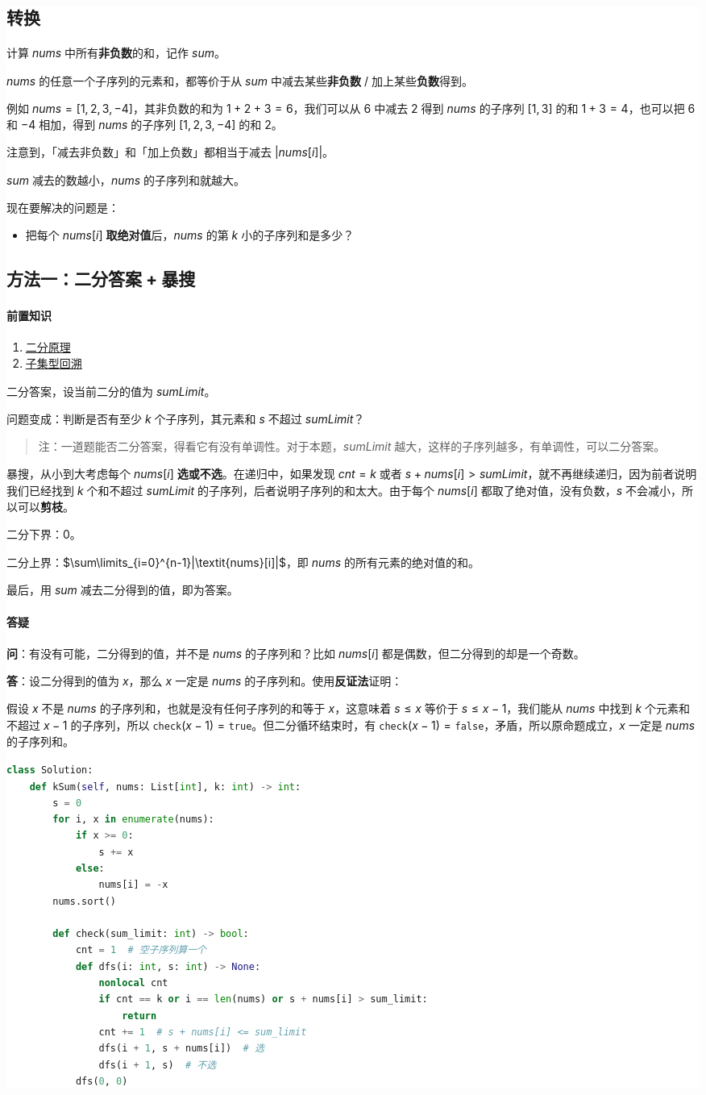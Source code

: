 ## 转换

计算 $\textit{nums}$ 中所有**非负数**的和，记作 $\textit{sum}$。

$\textit{nums}$ 的任意一个子序列的元素和，都等价于从 $\textit{sum}$ 中减去某些**非负数** / 加上某些**负数**得到。

例如 $\textit{nums}=[1,2,3,-4]$，其非负数的和为 $1+2+3=6$，我们可以从 $6$ 中减去 $2$ 得到 $\textit{nums}$ 的子序列 $[1,3]$ 的和 $1+3=4$，也可以把 $6$ 和 $-4$ 相加，得到 $\textit{nums}$ 的子序列 $[1,2,3,-4]$ 的和 $2$。

注意到，「减去非负数」和「加上负数」都相当于减去 $|\textit{nums}[i]|$。

$\textit{sum}$ 减去的数越小，$\textit{nums}$ 的子序列和就越大。

现在要解决的问题是：

- 把每个 $\textit{nums}[i]$ **取绝对值**后，$\textit{nums}$ 的第 $k$ 小的子序列和是多少？

## 方法一：二分答案 + 暴搜

#### 前置知识

1. [二分原理](https://www.bilibili.com/video/BV1AP41137w7/)
2. [子集型回溯](https://www.bilibili.com/video/BV1mG4y1A7Gu/)

二分答案，设当前二分的值为 $\textit{sumLimit}$。

问题变成：判断是否有至少 $k$ 个子序列，其元素和 $s$ 不超过 $\textit{sumLimit}$？

> 注：一道题能否二分答案，得看它有没有单调性。对于本题，$\textit{sumLimit}$ 越大，这样的子序列越多，有单调性，可以二分答案。

暴搜，从小到大考虑每个 $\textit{nums}[i]$ **选或不选**。在递归中，如果发现 $\textit{cnt}=k$ 或者 $s+\textit{nums}[i]>\textit{sumLimit}$，就不再继续递归，因为前者说明我们已经找到 $k$ 个和不超过 $\textit{sumLimit}$ 的子序列，后者说明子序列的和太大。由于每个 $\textit{nums}[i]$ 都取了绝对值，没有负数，$s$ 不会减小，所以可以**剪枝**。

二分下界：$0$。

二分上界：$\sum\limits_{i=0}^{n-1}|\textit{nums}[i]|$，即 $\textit{nums}$ 的所有元素的绝对值的和。

最后，用 $\textit{sum}$ 减去二分得到的值，即为答案。

#### 答疑

**问**：有没有可能，二分得到的值，并不是 $\textit{nums}$ 的子序列和？比如 $\textit{nums}[i]$ 都是偶数，但二分得到的却是一个奇数。

**答**：设二分得到的值为 $x$，那么 $x$ 一定是 $\textit{nums}$ 的子序列和。使用**反证法**证明：

假设 $x$ 不是 $\textit{nums}$ 的子序列和，也就是没有任何子序列的和等于 $x$，这意味着 $s \le x$ 等价于 $s\le x-1$，我们能从 $\textit{nums}$ 中找到 $k$ 个元素和不超过 $x-1$ 的子序列，所以 $\texttt{check}(x-1) = \texttt{true}$。但二分循环结束时，有 $\texttt{check}(x-1) = \texttt{false}$，矛盾，所以原命题成立，$x$ 一定是 $\textit{nums}$ 的子序列和。

```py [sol-Python3]
class Solution:
    def kSum(self, nums: List[int], k: int) -> int:
        s = 0
        for i, x in enumerate(nums):
            if x >= 0:
                s += x
            else:
                nums[i] = -x
        nums.sort()

        def check(sum_limit: int) -> bool:
            cnt = 1  # 空子序列算一个
            def dfs(i: int, s: int) -> None:
                nonlocal cnt
                if cnt == k or i == len(nums) or s + nums[i] > sum_limit:
                    return
                cnt += 1  # s + nums[i] <= sum_limit
                dfs(i + 1, s + nums[i])  # 选
                dfs(i + 1, s)  # 不选
            dfs(0, 0)
```